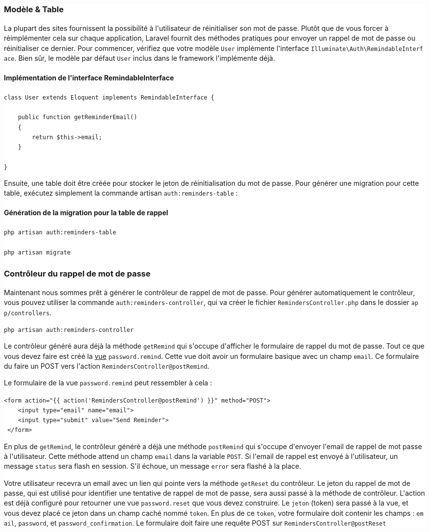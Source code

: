 ### Modèle & Table

La plupart des sites fournissent la possibilité à l'utilisateur de réinitialiser son mot de passe. Plutôt que de vous forcer à réimplémenter cela sur chaque application, Laravel fournit des méthodes pratiques pour envoyer un rappel de mot de passe ou réinitialiser ce dernier. Pour commencer, vérifiez que votre modèle `User` implémente l'interface `Illuminate\Auth\RemindableInterface`. Bien sûr, le modèle par défaut `User` inclus dans le framework l'implémente déjà.

#### Implémentation de l'interface RemindableInterface

    class User extends Eloquent implements RemindableInterface {

        public function getReminderEmail()
        {
            return $this->email;
        }

    }

Ensuite, une table doit être créée pour stocker le jeton de réinitialisation du mot de passe. Pour générer une migration pour cette table, exécutez simplement la commande artisan `auth:reminders-table` :

#### Génération de la migration pour la table de rappel

    php artisan auth:reminders-table

    php artisan migrate

### Contrôleur du rappel de mot de passe

Maintenant nous sommes prêt à générer le contrôleur de rappel de mot de passe. Pour générer automatiquement le contrôleur, vous pouvez utiliser la commande `auth:reminders-controller`, qui va créer le fichier `RemindersController.php` dans le dossier `app/controllers`.

    php artisan auth:reminders-controller

Le contrôleur généré aura déjà la méthode `getRemind` qui s'occupe d'afficher le formulaire de rappel du mot de passe. Tout ce que vous devez faire est créé la [vue](/dev/responses#views) `password.remind`. Cette vue doit avoir un formulaire basique avec un champ `email`. Ce formulaire du faire un POST vers l'action `RemindersController@postRemind`.

Le formulaire de la vue `password.remind` peut ressembler à cela :

    <form action="{{ action('RemindersController@postRemind') }}" method="POST">
        <input type="email" name="email">
        <input type="submit" value="Send Reminder">
     </form>

En plus de `getRemind`, le contrôleur généré a déjà une méthode `postRemind` qui s'occupe d'envoyer l'email de rappel de mot passe à l'utilisateur. Cette méthode attend un champ `email` dans la variable `POST`. Si l'email de rappel est envoyé à l'utilisateur, un message `status` sera flash en session. S'il échoue, un message `error` sera flashé à la place.

Votre utilisateur recevra un email avec un lien qui pointe vers la méthode `getReset` du contrôleur. Le jeton du rappel de mot de passe, qui est utilisé pour identifier une tentative de rappel de mot de passe, sera aussi passé à la méthode de contrôleur. L'action est déjà configuré pour retourner une vue `password.reset` que vous devez construire. Le `jeton` (token) sera passé à la vue, et vous devez placé ce jeton dans un champ caché nommé `token`. En plus de ce `token`, votre formulaire doit contenir les champs : `email`, `password`, et `password_confirmation`. Le formulaire doit faire une requête POST sur `RemindersController@postReset`
